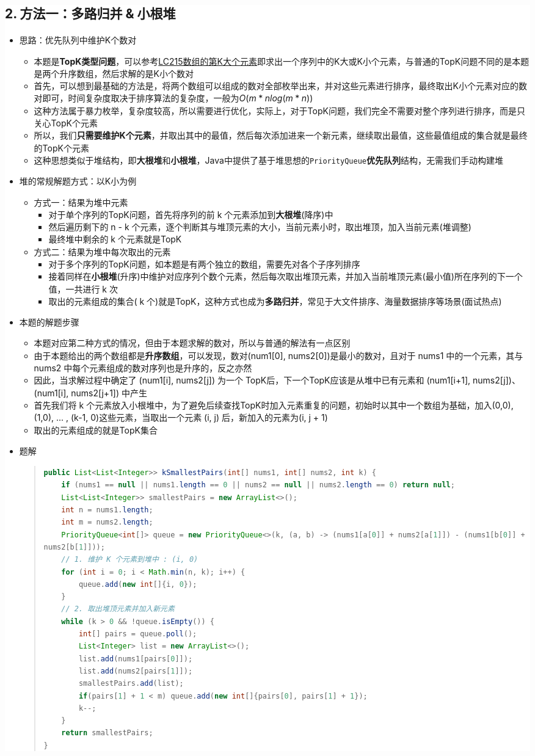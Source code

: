 ## 2. 方法一：多路归并 & 小根堆

* 思路：优先队列中维护K个数对

  * 本题是**TopK类型问题**，可以参考[LC215数组的第K大个元素](https://leetcode-cn.com/problems/kth-largest-element-in-an-array/)即求出一个序列中的K大或K小个元素，与普通的TopK问题不同的是本题是两个升序数组，然后求解的是K小个数对
  * 首先，可以想到最基础的方法是，将两个数组可以组成的数对全部枚举出来，并对这些元素进行排序，最终取出K小个元素对应的数对即可，时间复杂度取决于排序算法的复杂度，一般为$O(m*nlog(m*n))$
  * 这种方法属于暴力枚举，复杂度较高，所以需要进行优化，实际上，对于TopK问题，我们完全不需要对整个序列进行排序，而是只关心TopK个元素
  * 所以，我们**只需要维护K个元素**，并取出其中的最值，然后每次添加进来一个新元素，继续取出最值，这些最值组成的集合就是最终的TopK个元素
  * 这种思想类似于堆结构，即**大根堆**和**小根堆**，Java中提供了基于堆思想的`PriorityQueue`**优先队列**结构，无需我们手动构建堆
  
* 堆的常规解题方式：以K小为例

  * 方式一：结果为堆中元素
    * 对于单个序列的TopK问题，首先将序列的前 k 个元素添加到**大根堆**(降序)中
    * 然后遍历剩下的 n - k 个元素，逐个判断其与堆顶元素的大小，当前元素小时，取出堆顶，加入当前元素(堆调整)
    * 最终堆中剩余的 k 个元素就是TopK
  * 方式二：结果为堆中每次取出的元素
    * 对于多个序列的TopK问题，如本题是有两个独立的数组，需要先对各个子序列排序
    * 接着同样在**小根堆**(升序)中维护对应序列个数个元素，然后每次取出堆顶元素，并加入当前堆顶元素(最小值)所在序列的下一个值，一共进行 k 次
    * 取出的元素组成的集合( k 个)就是TopK，这种方式也成为**多路归并**，常见于大文件排序、海量数据排序等场景(面试热点)

* 本题的解题步骤

  * 本题对应第二种方式的情况，但由于本题求解的数对，所以与普通的解法有一点区别
  * 由于本题给出的两个数组都是**升序数组**，可以发现，数对(num1[0], nums2[0])是最小的数对，且对于 nums1 中的一个元素，其与 nums2 中每个元素组成的数对序列也是升序的，反之亦然
  * 因此，当求解过程中确定了 (num1[i], nums2[j]) 为一个 TopK后，下一个TopK应该是从堆中已有元素和  (num1[i+1], nums2[j])、(num1[i], nums2[j+1]) 中产生
  * 首先我们将 k 个元素放入小根堆中，为了避免后续查找TopK时加入元素重复的问题，初始时以其中一个数组为基础，加入(0,0), (1,0), ... , (k-1, 0)这些元素，当取出一个元素 (i, j) 后，新加入的元素为(i, j + 1)
  * 取出的元素组成的就是TopK集合

* 题解

  > ```java
  > public List<List<Integer>> kSmallestPairs(int[] nums1, int[] nums2, int k) {
  >     if (nums1 == null || nums1.length == 0 || nums2 == null || nums2.length == 0) return null;
  >     List<List<Integer>> smallestPairs = new ArrayList<>();
  >     int n = nums1.length;
  >     int m = nums2.length;
  >     PriorityQueue<int[]> queue = new PriorityQueue<>(k, (a, b) -> (nums1[a[0]] + nums2[a[1]]) - (nums1[b[0]] + nums2[b[1]]));
  >     // 1. 维护 K 个元素到堆中 : (i, 0)
  >     for (int i = 0; i < Math.min(n, k); i++) {
  >         queue.add(new int[]{i, 0});
  >     }
  >     // 2. 取出堆顶元素并加入新元素
  >     while (k > 0 && !queue.isEmpty()) {
  >         int[] pairs = queue.poll();
  >         List<Integer> list = new ArrayList<>();
  >         list.add(nums1[pairs[0]]);
  >         list.add(nums2[pairs[1]]);
  >         smallestPairs.add(list);
  >         if(pairs[1] + 1 < m) queue.add(new int[]{pairs[0], pairs[1] + 1});
  >         k--;
  >     }
  >     return smallestPairs;
  > }
  > ```
